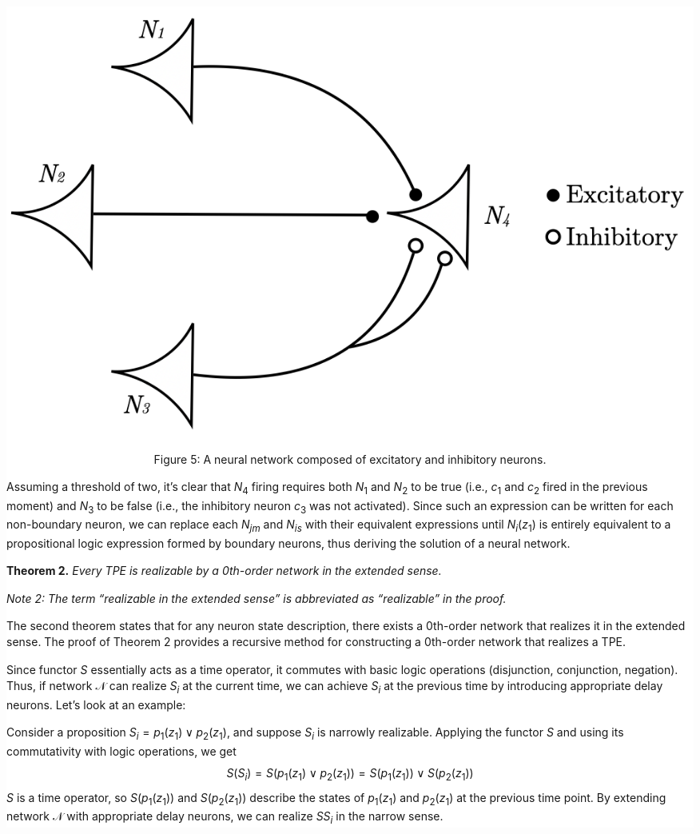 ![Image](images/tbto_15.png)
<center>Figure 5: A neural network composed of excitatory and inhibitory neurons.</center>

Assuming a threshold of two, it’s clear that $N_4$ firing requires both $N_1$ and $N_2$ to be true (i.e., $c_1$ and $c_2$ fired in the previous moment) and $N_3$ to be false (i.e., the inhibitory neuron $c_3$ was not activated). Since such an expression can be written for each non-boundary neuron, we can replace each $N_{jm}$ and $N_{is}$ with their equivalent expressions until $N_i(z_1)$ is entirely equivalent to a propositional logic expression formed by boundary neurons, thus deriving the solution of a neural network.

**Theorem 2.** *Every TPE is realizable by a 0th-order network in the extended sense.*

*Note 2: The term “realizable in the extended sense” is abbreviated as “realizable” in the proof.*

The second theorem states that for any neuron state description, there exists a 0th-order network that realizes it in the extended sense. The proof of Theorem 2 provides a recursive method for constructing a 0th-order network that realizes a TPE.

Since functor $S$ essentially acts as a time operator, it commutes with basic logic operations (disjunction, conjunction, negation). Thus, if network $\mathcal{N}$ can realize $S_i$ at the current time, we can achieve $S_i$ at the previous time by introducing appropriate delay neurons. Let’s look at an example:

Consider a proposition $S_i = p_1(z_1) \lor p_2(z_1)$, and suppose $S_i$ is narrowly realizable. Applying the functor $S$ and using its commutativity with logic operations, we get
$$
S(S_i) = S(p_1(z_1) \lor p_2(z_1)) = S(p_1(z_1)) \lor S(p_2(z_1))
$$
$S$ is a time operator, so $S(p_1(z_1))$ and $S(p_2(z_1))$ describe the states of $p_1(z_1)$ and $p_2(z_1)$ at the previous time point. By extending network $\mathcal{N}$ with appropriate delay neurons, we can realize $SS_i$ in the narrow sense.
